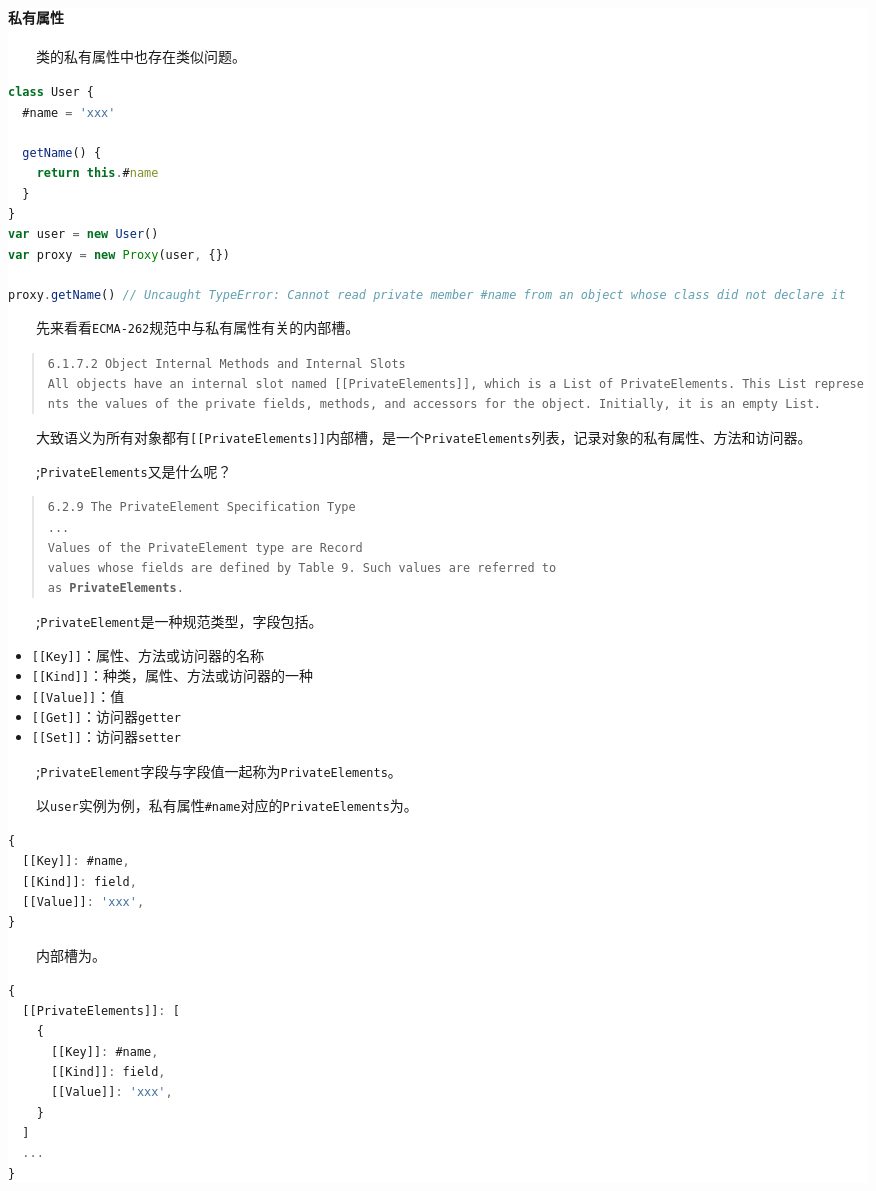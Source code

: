 #### 私有属性

&emsp;&emsp;类的私有属性中也存在类似问题。

```javascript
class User {
  #name = 'xxx'
  
  getName() {
    return this.#name
  }
}
var user = new User()
var proxy = new Proxy(user, {})

proxy.getName() // Uncaught TypeError: Cannot read private member #name from an object whose class did not declare it
```

&emsp;&emsp;先来看看`ECMA-262`规范中与私有属性有关的内部槽。

> `6.1.7.2 Object Internal Methods and Internal Slots`</br>
> `All objects have an internal slot named [[PrivateElements]], which is a List of PrivateElements. This List represents the values of the private fields, methods, and accessors for the object. Initially, it is an empty List.`

&emsp;&emsp;大致语义为所有对象都有`[[PrivateElements]]`内部槽，是一个`PrivateElements`列表，记录对象的私有属性、方法和访问器。

&emsp;&emsp;;`PrivateElements`又是什么呢？

> `6.2.9 The PrivateElement Specification Type`</br>
> `...`</br>
> <code>Values of the PrivateElement type are Record values whose fields are defined by Table 9. Such values are referred to as **PrivateElements**.</code>

&emsp;&emsp;;`PrivateElement`是一种规范类型，字段包括。

 - `[[Key]]`：属性、方法或访问器的名称
 - `[[Kind]]`：种类，属性、方法或访问器的一种
 - `[[Value]]`：值
 - `[[Get]]`：访问器`getter`
 - `[[Set]]`：访问器`setter`

&emsp;&emsp;;`PrivateElement`字段与字段值一起称为`PrivateElements`。

&emsp;&emsp;以`user`实例为例，私有属性`#name`对应的`PrivateElements`为。

```javascript
{
  [[Key]]: #name,
  [[Kind]]: field,
  [[Value]]: 'xxx',
}
```

&emsp;&emsp;内部槽为。

```javascript
{
  [[PrivateElements]]: [
    {
      [[Key]]: #name,
      [[Kind]]: field,
      [[Value]]: 'xxx',
    }
  ]
  ...
}
```
